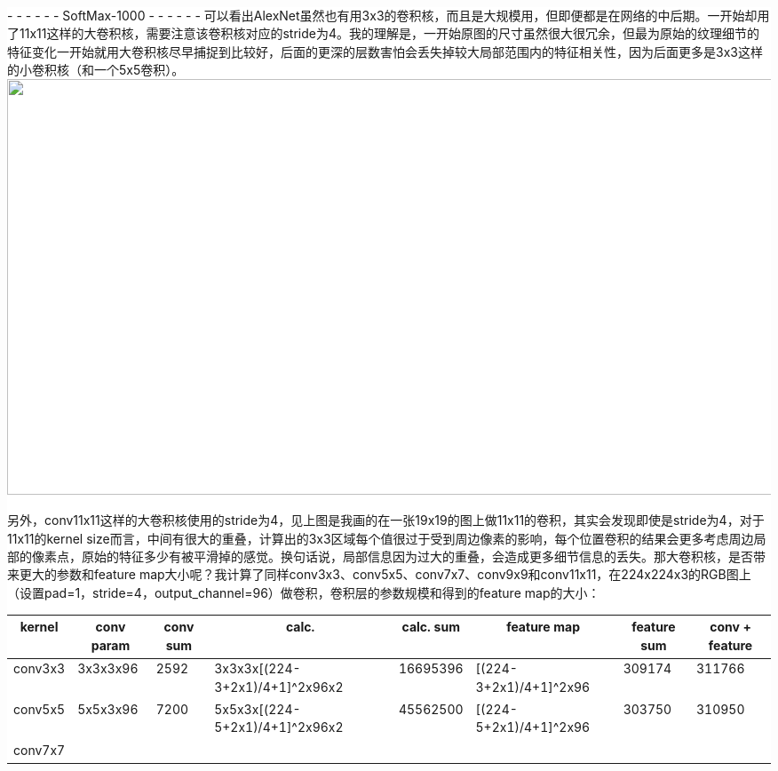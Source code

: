 <td><span class="td-span" contenteditable="true">-</span></td>
<td><span class="td-span" contenteditable="true">-</span></td>
<td><span class="td-span" contenteditable="true">-</span></td>
<td><span class="td-span" contenteditable="true">-</span></td>
<td><span class="td-span" contenteditable="true">-</span></td>
<td><span class="td-span" contenteditable="true">-</span></td>
</tr>
<tr class="md-end-block">
<td></td>
<td><span class="td-span" contenteditable="true">SoftMax-1000</span></td>
<td><span class="td-span" contenteditable="true">-</span></td>
<td><span class="td-span" contenteditable="true">-</span></td>
<td><span class="td-span" contenteditable="true">-</span></td>
<td><span class="td-span" contenteditable="true">-</span></td>
<td><span class="td-span" contenteditable="true">-</span></td>
<td><span class="td-span" contenteditable="true">-</span></td>
</tr>
</tbody>
</table>
可以看出AlexNet虽然也有用3x3的卷积核，而且是大规模用，但即便都是在网络的中后期。一开始却用了11x11这样的大卷积核，需要注意该卷积核对应的stride为4。我的理解是，一开始原图的尺寸虽然很大很冗余，但最为原始的纹理细节的特征变化一开始就用大卷积核尽早捕捉到比较好，后面的更深的层数害怕会丢失掉较大局部范围内的特征相关性，因为后面更多是3x3这样的小卷积核（和一个5x5卷积）。

<img class="aligncenter" src="http://yuenshome-wordpress.stor.sinaapp.com/uploads/2017/12/vgg-conv11x11.png" alt="" width="867" height="468" />

另外，conv11x11这样的大卷积核使用的stride为4，见上图是我画的在一张19x19的图上做11x11的卷积，其实会发现即使是stride为4，对于11x11的kernel size而言，中间有很大的重叠，计算出的3x3区域每个值很过于受到周边像素的影响，每个位置卷积的结果会更多考虑周边局部的像素点，原始的特征多少有被平滑掉的感觉。换句话说，局部信息因为过大的重叠，会造成更多细节信息的丢失。那大卷积核，是否带来更大的参数和feature map大小呢？我计算了同样conv3x3、conv5x5、conv7x7、conv9x9和conv11x11，在224x224x3的RGB图上（设置pad=1，stride=4，output_channel=96）做卷积，卷积层的参数规模和得到的feature map的大小：
<table class="md-table" contenteditable="false">
<thead>
<tr class="md-end-block">
<th><span class="td-span" contenteditable="true">kernel</span></th>
<th><span class="td-span" contenteditable="true">conv param</span></th>
<th><span class="td-span" contenteditable="true">conv sum</span></th>
<th><span class="td-span" contenteditable="true">calc.</span></th>
<th><span class="td-span" contenteditable="true">calc. sum</span></th>
<th><span class="td-span" contenteditable="true">feature map</span></th>
<th><span class="td-span" contenteditable="true">feature sum</span></th>
<th><span class="td-span" contenteditable="true">conv + feature</span></th>
</tr>
</thead>
<tbody>
<tr class="md-end-block">
<td><span class="td-span" contenteditable="true">conv3x3</span></td>
<td><span class="td-span" contenteditable="true">3x3x3x96</span></td>
<td><span class="td-span" contenteditable="true">2592</span></td>
<td><span class="td-span" contenteditable="true">3x3x3x[(224-3+2x1)/4+1]^2x96x2</span></td>
<td><span class="td-span" contenteditable="true">16695396</span></td>
<td><span class="td-span" contenteditable="true">[(224-3+2x1)/4+1]^2x96</span></td>
<td><span class="td-span" contenteditable="true">309174</span></td>
<td><span class="td-span" contenteditable="true">311766</span></td>
</tr>
<tr class="md-end-block">
<td><span class="td-span" contenteditable="true">conv5x5</span></td>
<td><span class="td-span" contenteditable="true">5x5x3x96</span></td>
<td><span class="td-span" contenteditable="true">7200</span></td>
<td><span class="td-span" contenteditable="true">5x5x3x[(224-5+2x1)/4+1]^2x96x2</span></td>
<td><span class="td-span" contenteditable="true">45562500</span></td>
<td><span class="td-span" contenteditable="true">[(224-5+2x1)/4+1]^2x96</span></td>
<td><span class="td-span" contenteditable="true">303750</span></td>
<td><span class="td-span" contenteditable="true">310950</span></td>
</tr>
<tr class="md-end-block">
<td><span class="td-span" contenteditable="true">conv7x7</span></td>